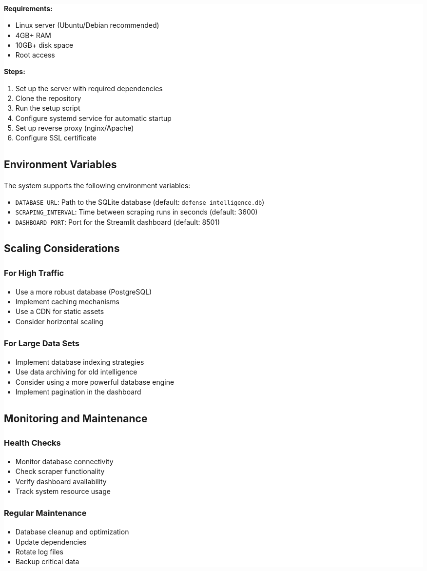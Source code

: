**Requirements:**
- Linux server (Ubuntu/Debian recommended)
- 4GB+ RAM
- 10GB+ disk space
- Root access

**Steps:**
1. Set up the server with required dependencies
2. Clone the repository
3. Run the setup script
4. Configure systemd service for automatic startup
5. Set up reverse proxy (nginx/Apache)
6. Configure SSL certificate

## Environment Variables

The system supports the following environment variables:

- `DATABASE_URL`: Path to the SQLite database (default: `defense_intelligence.db`)
- `SCRAPING_INTERVAL`: Time between scraping runs in seconds (default: 3600)
- `DASHBOARD_PORT`: Port for the Streamlit dashboard (default: 8501)

## Scaling Considerations

### For High Traffic
- Use a more robust database (PostgreSQL)
- Implement caching mechanisms
- Use a CDN for static assets
- Consider horizontal scaling

### For Large Data Sets
- Implement database indexing strategies
- Use data archiving for old intelligence
- Consider using a more powerful database engine
- Implement pagination in the dashboard

## Monitoring and Maintenance

### Health Checks
- Monitor database connectivity
- Check scraper functionality
- Verify dashboard availability
- Track system resource usage

### Regular Maintenance
- Database cleanup and optimization
- Update dependencies
- Rotate log files
- Backup critical data

